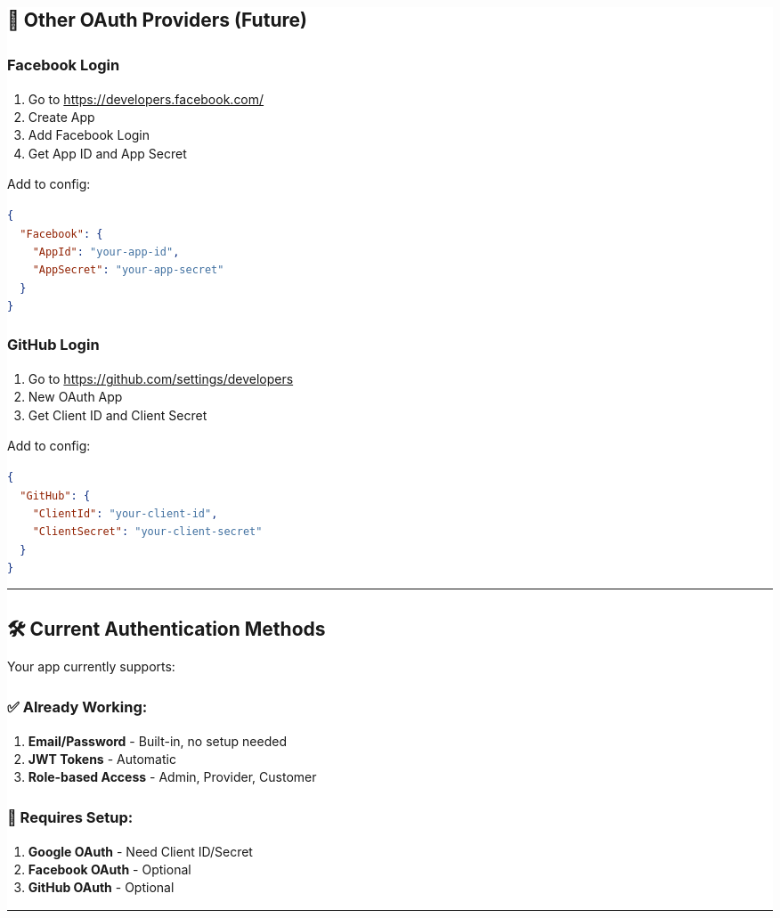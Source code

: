 
## 🔄 Other OAuth Providers (Future)

### Facebook Login

1. Go to https://developers.facebook.com/
2. Create App
3. Add Facebook Login
4. Get App ID and App Secret

Add to config:
```json
{
  "Facebook": {
    "AppId": "your-app-id",
    "AppSecret": "your-app-secret"
  }
}
```

### GitHub Login

1. Go to https://github.com/settings/developers
2. New OAuth App
3. Get Client ID and Client Secret

Add to config:
```json
{
  "GitHub": {
    "ClientId": "your-client-id",
    "ClientSecret": "your-client-secret"
  }
}
```

---

## 🛠️ Current Authentication Methods

Your app currently supports:

### ✅ Already Working:
1. **Email/Password** - Built-in, no setup needed
2. **JWT Tokens** - Automatic
3. **Role-based Access** - Admin, Provider, Customer

### 🔧 Requires Setup:
1. **Google OAuth** - Need Client ID/Secret
2. **Facebook OAuth** - Optional
3. **GitHub OAuth** - Optional

---
